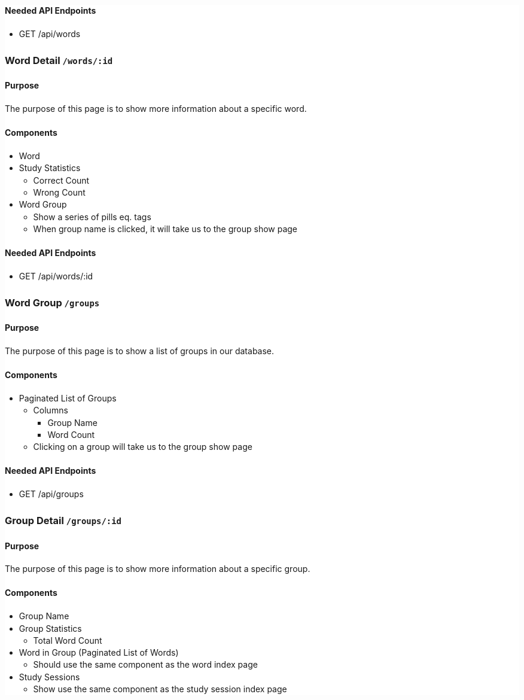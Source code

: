 #### Needed API Endpoints
- GET /api/words


### Word Detail `/words/:id`

#### Purpose
The purpose of this page is to show more information about a specific word.

#### Components
- Word
- Study Statistics
  - Correct Count
  - Wrong Count
- Word Group
  - Show a series of pills eq. tags
  - When group name is clicked, it will take us to the group show page

#### Needed API Endpoints
- GET /api/words/:id


### Word Group `/groups`

#### Purpose
The purpose of this page is to show a list of groups in our database.

#### Components
- Paginated List of Groups
  - Columns
      - Group Name
      - Word Count
  - Clicking on a group will take us to the group show page

#### Needed API Endpoints
- GET /api/groups



### Group Detail `/groups/:id`

#### Purpose
The purpose of this page is to show more information about a specific group.

#### Components
- Group Name
- Group Statistics
  - Total Word Count
- Word in Group (Paginated List of Words)
  - Should use the same component as the word index page
- Study Sessions
  - Show use the same component as the study session index page
